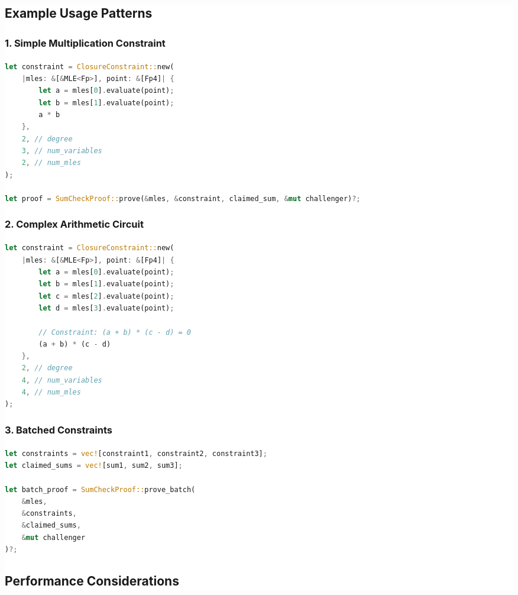## Example Usage Patterns

### 1. Simple Multiplication Constraint
```rust
let constraint = ClosureConstraint::new(
    |mles: &[&MLE<Fp>], point: &[Fp4]| {
        let a = mles[0].evaluate(point);
        let b = mles[1].evaluate(point);
        a * b
    },
    2, // degree
    3, // num_variables
    2, // num_mles
);

let proof = SumCheckProof::prove(&mles, &constraint, claimed_sum, &mut challenger)?;
```

### 2. Complex Arithmetic Circuit
```rust
let constraint = ClosureConstraint::new(
    |mles: &[&MLE<Fp>], point: &[Fp4]| {
        let a = mles[0].evaluate(point);
        let b = mles[1].evaluate(point);
        let c = mles[2].evaluate(point);
        let d = mles[3].evaluate(point);
        
        // Constraint: (a + b) * (c - d) = 0
        (a + b) * (c - d)
    },
    2, // degree
    4, // num_variables  
    4, // num_mles
);
```

### 3. Batched Constraints
```rust
let constraints = vec![constraint1, constraint2, constraint3];
let claimed_sums = vec![sum1, sum2, sum3];

let batch_proof = SumCheckProof::prove_batch(
    &mles, 
    &constraints, 
    &claimed_sums, 
    &mut challenger
)?;
```

## Performance Considerations

